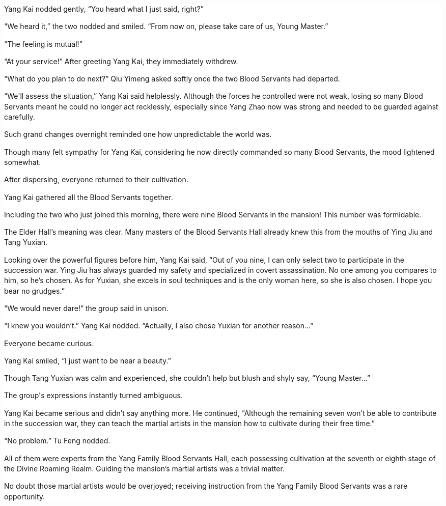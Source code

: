 Yang Kai nodded gently, “You heard what I just said, right?”

“We heard it,” the two nodded and smiled. “From now on, please take care of us, Young Master.”

“The feeling is mutual!”

“At your service!” After greeting Yang Kai, they immediately withdrew.

“What do you plan to do next?” Qiu Yimeng asked softly once the two Blood Servants had departed.

“We'll assess the situation,” Yang Kai said helplessly. Although the forces he controlled were not weak, losing so many Blood Servants meant he could no longer act recklessly, especially since Yang Zhao now was strong and needed to be guarded against carefully.

Such grand changes overnight reminded one how unpredictable the world was.

Though many felt sympathy for Yang Kai, considering he now directly commanded so many Blood Servants, the mood lightened somewhat.

After dispersing, everyone returned to their cultivation.

Yang Kai gathered all the Blood Servants together.

Including the two who just joined this morning, there were nine Blood Servants in the mansion! This number was formidable.

The Elder Hall’s meaning was clear. Many masters of the Blood Servants Hall already knew this from the mouths of Ying Jiu and Tang Yuxian.

Looking over the powerful figures before him, Yang Kai said, “Out of you nine, I can only select two to participate in the succession war. Ying Jiu has always guarded my safety and specialized in covert assassination. No one among you compares to him, so he’s chosen. As for Yuxian, she excels in soul techniques and is the only woman here, so she is also chosen. I hope you bear no grudges.”

“We would never dare!” the group said in unison.

“I knew you wouldn’t.” Yang Kai nodded. “Actually, I also chose Yuxian for another reason...”

Everyone became curious.

Yang Kai smiled, “I just want to be near a beauty.”

Though Tang Yuxian was calm and experienced, she couldn’t help but blush and shyly say, “Young Master…”

The group's expressions instantly turned ambiguous.

Yang Kai became serious and didn’t say anything more. He continued, “Although the remaining seven won’t be able to contribute in the succession war, they can teach the martial artists in the mansion how to cultivate during their free time.”

“No problem.” Tu Feng nodded.

All of them were experts from the Yang Family Blood Servants Hall, each possessing cultivation at the seventh or eighth stage of the Divine Roaming Realm. Guiding the mansion’s martial artists was a trivial matter.

No doubt those martial artists would be overjoyed; receiving instruction from the Yang Family Blood Servants was a rare opportunity.
